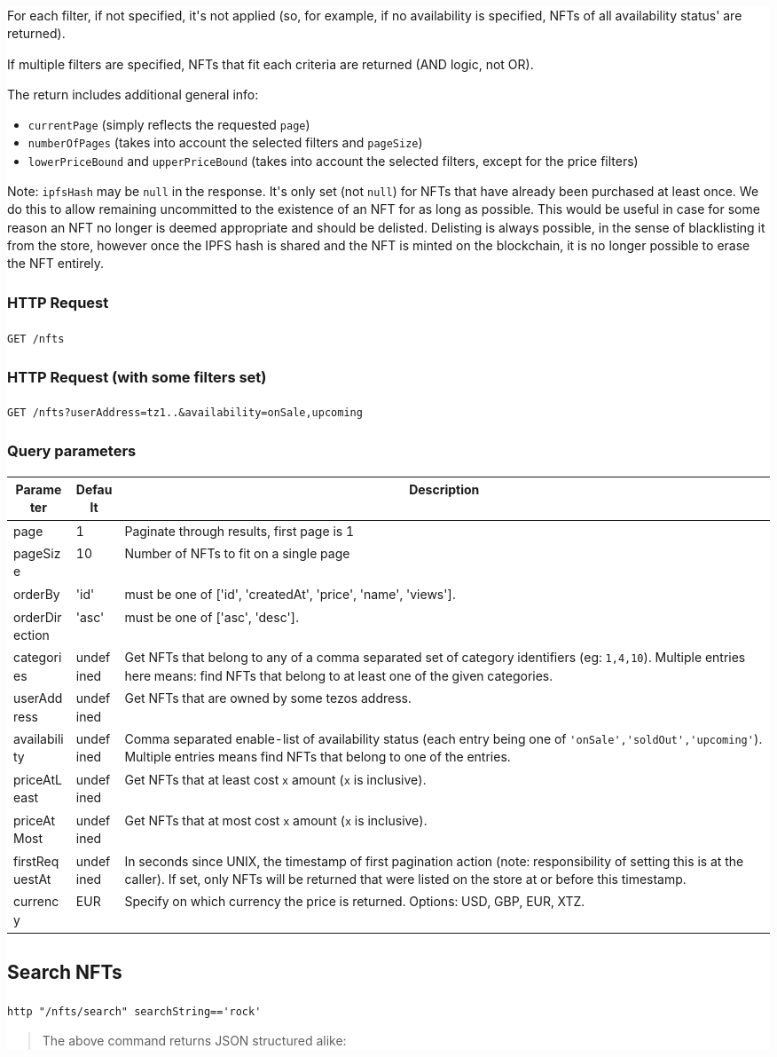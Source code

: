 For each filter, if not specified, it's not applied (so, for example, if no availability is specified, NFTs of all availability status' are returned).

If multiple filters are specified, NFTs that fit each criteria are returned (AND logic, not OR).

The return includes additional general info:

- `currentPage` (simply reflects the requested `page`)
- `numberOfPages` (takes into account the selected filters and `pageSize`)
- `lowerPriceBound` and `upperPriceBound` (takes into account the selected filters, except for the price filters)

Note: `ipfsHash` may be `null` in the response. It's only set (not `null`) for NFTs that have already been purchased at least once. We do this to allow remaining uncommitted to the existence of an NFT for as long as possible. This would be useful in case for some reason an NFT no longer is deemed appropriate and should be delisted. Delisting is always possible, in the sense of blacklisting it from the store, however once the IPFS hash is shared and the NFT is minted on the blockchain, it is no longer possible to erase the NFT entirely.

### HTTP Request

`GET /nfts`

### HTTP Request (with some filters set)

`GET /nfts?userAddress=tz1..&availability=onSale,upcoming`

### Query parameters

Parameter | Default | Description
--------- | ------- | -----------
page | 1 | Paginate through results, first page is 1
pageSize | 10 | Number of NFTs to fit on a single page
orderBy | 'id' | must be one of ['id', 'createdAt', 'price', 'name', 'views'].
orderDirection | 'asc' | must be one of ['asc', 'desc'].
categories | undefined | Get NFTs that belong to any of a comma separated set of category identifiers (eg: `1,4,10`). Multiple entries here means: find NFTs that belong to at least one of the given categories.
userAddress | undefined | Get NFTs that are owned by some tezos address.
availability | undefined | Comma separated enable-list of availability status (each entry being one of `'onSale','soldOut','upcoming'`). Multiple entries means find NFTs that belong to one of the entries.
priceAtLeast | undefined | Get NFTs that at least cost `x` amount (`x` is inclusive).
priceAtMost | undefined | Get NFTs that at most cost `x` amount (`x` is inclusive).
firstRequestAt | undefined | In seconds since UNIX, the timestamp of first pagination action (note: responsibility of setting this is at the caller). If set, only NFTs will be returned that were listed on the store at or before this timestamp.
currency | EUR | Specify on which currency the price is returned. Options: USD, GBP, EUR, XTZ.


## Search NFTs

```shell
http "/nfts/search" searchString=='rock'
```
> The above command returns JSON structured alike:
